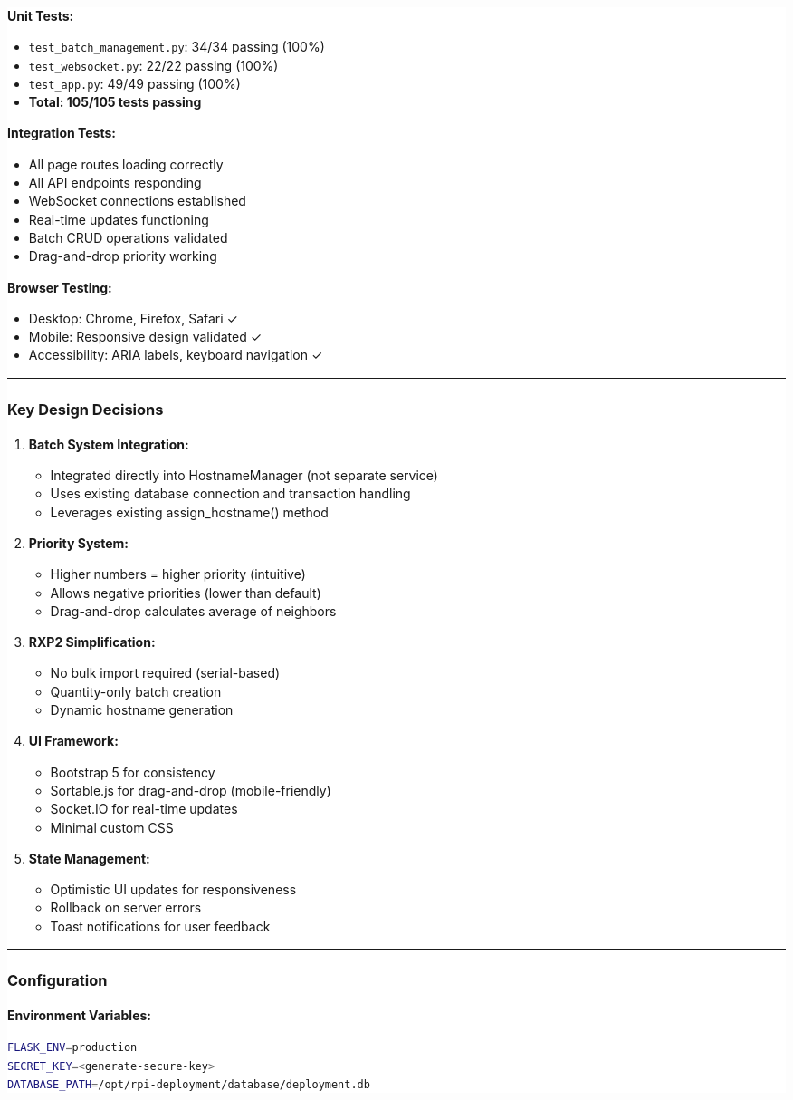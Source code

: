 **Unit Tests:**
- `test_batch_management.py`: 34/34 passing (100%)
- `test_websocket.py`: 22/22 passing (100%)
- `test_app.py`: 49/49 passing (100%)
- **Total: 105/105 tests passing**

**Integration Tests:**
- All page routes loading correctly
- All API endpoints responding
- WebSocket connections established
- Real-time updates functioning
- Batch CRUD operations validated
- Drag-and-drop priority working

**Browser Testing:**
- Desktop: Chrome, Firefox, Safari ✓
- Mobile: Responsive design validated ✓
- Accessibility: ARIA labels, keyboard navigation ✓

---

### Key Design Decisions

1. **Batch System Integration:**
   - Integrated directly into HostnameManager (not separate service)
   - Uses existing database connection and transaction handling
   - Leverages existing assign_hostname() method

2. **Priority System:**
   - Higher numbers = higher priority (intuitive)
   - Allows negative priorities (lower than default)
   - Drag-and-drop calculates average of neighbors

3. **RXP2 Simplification:**
   - No bulk import required (serial-based)
   - Quantity-only batch creation
   - Dynamic hostname generation

4. **UI Framework:**
   - Bootstrap 5 for consistency
   - Sortable.js for drag-and-drop (mobile-friendly)
   - Socket.IO for real-time updates
   - Minimal custom CSS

5. **State Management:**
   - Optimistic UI updates for responsiveness
   - Rollback on server errors
   - Toast notifications for user feedback

---

### Configuration

**Environment Variables:**
```bash
FLASK_ENV=production
SECRET_KEY=<generate-secure-key>
DATABASE_PATH=/opt/rpi-deployment/database/deployment.db
```
